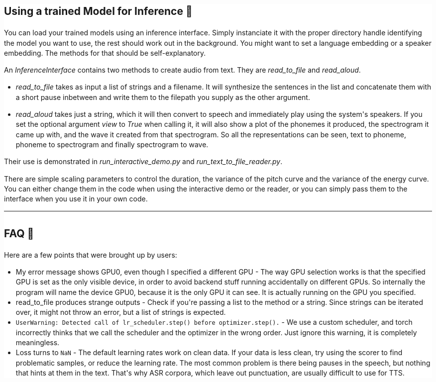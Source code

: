 
## Using a trained Model for Inference 🦢

You can load your trained models using an inference interface. Simply instanciate it with the proper directory handle
identifying the model you want to use, the rest should work out in the background. You might want to set a language
embedding or a speaker embedding. The methods for that should be self-explanatory.

An _InferenceInterface_ contains two methods to create audio from text. They are
_read_to_file_ and
_read_aloud_.

- _read_to_file_ takes as input a list of strings and a filename. It will synthesize the sentences in the list and
  concatenate them with a short pause inbetween and write them to the filepath you supply as the other argument.

- _read_aloud_ takes just a string, which it will then convert to speech and immediately play using the system's
  speakers. If you set the optional argument
  _view_ to
  _True_ when calling it, it will also show a plot of the phonemes it produced, the spectrogram it came up with, and the
  wave it created from that spectrogram. So all the representations can be seen, text to phoneme, phoneme to spectrogram
  and finally spectrogram to wave.

Their use is demonstrated in
_run_interactive_demo.py_ and
_run_text_to_file_reader.py_.

There are simple scaling parameters to control the duration, the variance of the pitch curve and the variance of the
energy curve. You can either change them in the code when using the interactive demo or the reader, or you can simply
pass them to the interface when you use it in your own code.

---

## FAQ 🐓

Here are a few points that were brought up by users:

- My error message shows GPU0, even though I specified a different GPU - The way GPU selection works is that the
  specified GPU is set as the only visible device, in order to avoid backend stuff running accidentally on different
  GPUs. So internally the program will name the device GPU0, because it is the only GPU it can see. It is actually
  running on the GPU you specified.
- read_to_file produces strange outputs - Check if you're passing a list to the method or a string. Since strings can be
  iterated over, it might not throw an error, but a list of strings is expected.
- `UserWarning: Detected call of lr_scheduler.step() before optimizer.step().` - We use a custom scheduler, and torch
  incorrectly thinks that we call the scheduler and the optimizer in the wrong order. Just ignore this warning, it is
  completely meaningless.
- Loss turns to `NaN` - The default learning rates work on clean data. If your data is less clean, try using the scorer
  to find problematic samples, or reduce the learning rate. The most common problem is there being pauses in the speech,
  but nothing that hints at them in the text. That's why ASR corpora, which leave out punctuation, are usually difficult
  to use for TTS.
